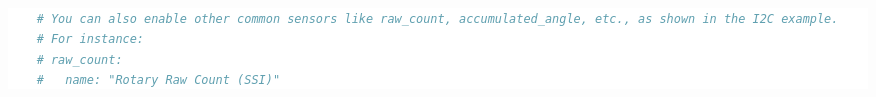 ```yaml
    # You can also enable other common sensors like raw_count, accumulated_angle, etc., as shown in the I2C example.
    # For instance:
    # raw_count:
    #   name: "Rotary Raw Count (SSI)"